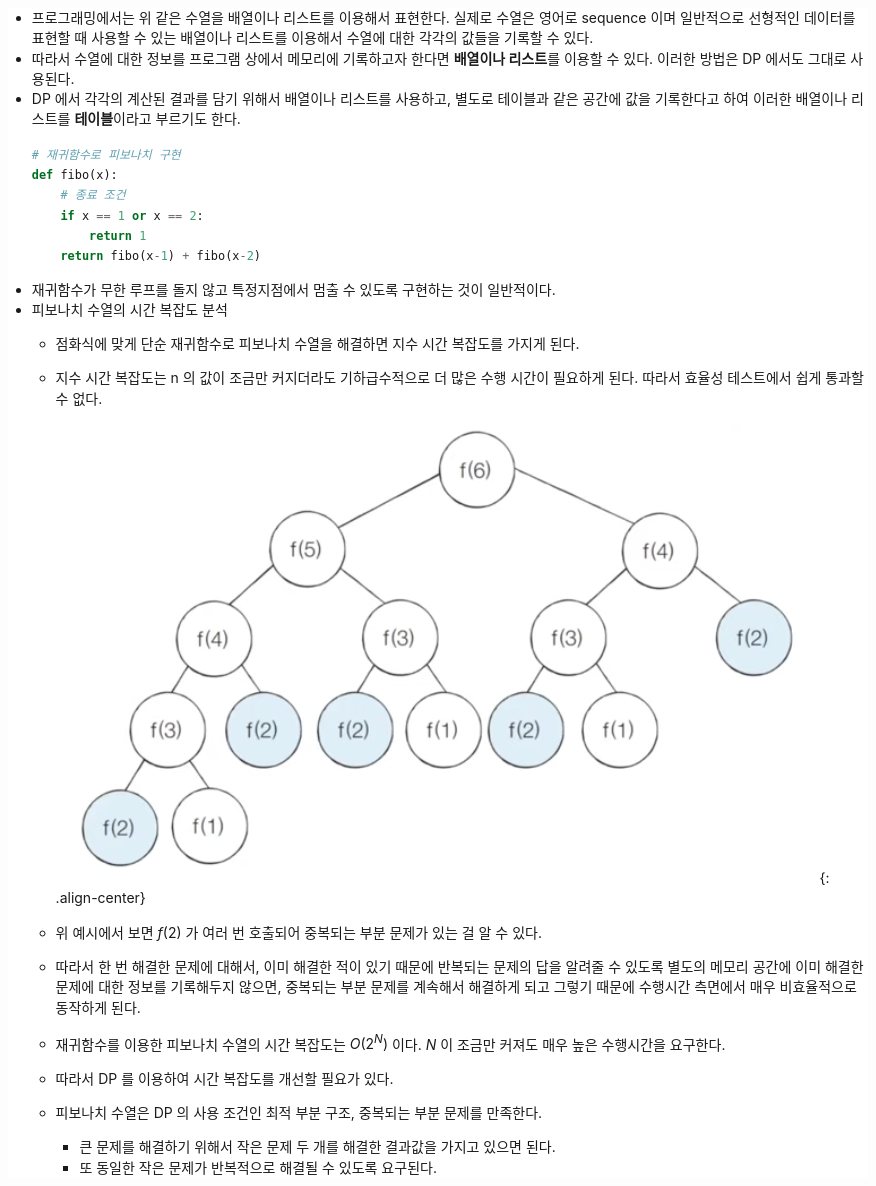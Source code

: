   - 프로그래밍에서는 위 같은 수열을 배열이나 리스트를 이용해서 표현한다. 실제로 수열은 영어로 sequence 이며 일반적으로 선형적인 데이터를 표현할 때 사용할 수 있는 배열이나 리스트를 이용해서 수열에 대한 각각의 값들을 기록할 수 있다.
  - 따라서 수열에 대한 정보를 프로그램 상에서 메모리에 기록하고자 한다면 **배열이나 리스트**를 이용할 수 있다. 이러한 방법은 DP 에서도 그대로 사용된다.
  - DP 에서 각각의 계산된 결과를 담기 위해서 배열이나 리스트를 사용하고, 별도로 테이블과 같은 공간에 값을 기록한다고 하여 이러한 배열이나 리스트를 **테이블**이라고 부르기도 한다.
    ```python
    # 재귀함수로 피보나치 구현
    def fibo(x):
        # 종료 조건
        if x == 1 or x == 2:
            return 1
        return fibo(x-1) + fibo(x-2)
    ```
  - 재귀함수가 무한 루프를 돌지 않고 특정지점에서 멈출 수 있도록 구현하는 것이 일반적이다.
- 피보나치 수열의 시간 복잡도 분석
  - 점화식에 맞게 단순 재귀함수로 피보나치 수열을 해결하면 지수 시간 복잡도를 가지게 된다.
  - 지수 시간 복잡도는 n 의 값이 조금만 커지더라도 기하급수적으로 더 많은 수행 시간이 필요하게 된다. 따라서 효율성 테스트에서 쉽게 통과할 수 없다.
    
    ![Untitled](/assets/images/DS&Algorithm/Untitled%206.png){: .align-center}
    
  - 위 예시에서 보면 $f(2)$ 가 여러 번 호출되어 중복되는 부분 문제가 있는 걸 알 수 있다.
  - 따라서 한 번 해결한 문제에 대해서, 이미 해결한 적이 있기 때문에 반복되는 문제의 답을 알려줄 수 있도록 별도의 메모리 공간에 이미 해결한 문제에 대한 정보를 기록해두지 않으면, 중복되는 부분 문제를 계속해서 해결하게 되고 그렇기 때문에 수행시간 측면에서 매우 비효율적으로 동작하게 된다.
  - 재귀함수를 이용한 피보나치 수열의 시간 복잡도는 $O(2^N)$ 이다. $N$ 이 조금만 커져도 매우 높은 수행시간을 요구한다.
  - 따라서 DP 를 이용하여 시간 복잡도를 개선할 필요가 있다.
  - 피보나치 수열은 DP 의 사용 조건인 최적 부분 구조, 중복되는 부분 문제를 만족한다.
    - 큰 문제를 해결하기 위해서 작은 문제 두 개를 해결한 결과값을 가지고 있으면 된다.
    - 또 동일한 작은 문제가 반복적으로 해결될 수 있도록 요구된다.

